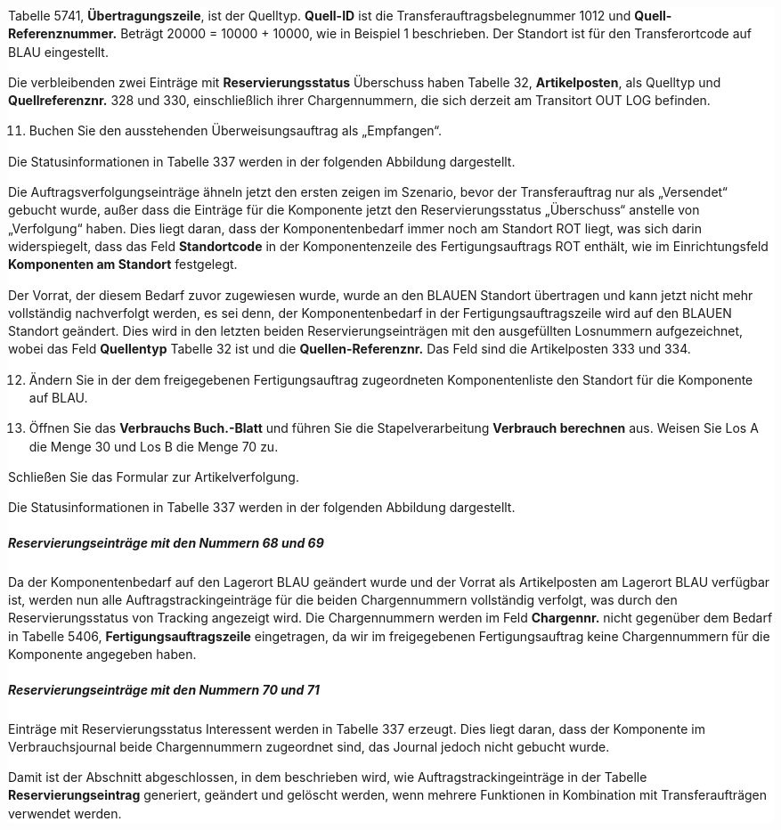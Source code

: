 Tabelle 5741,  **Übertragungszeile**, ist der Quelltyp. **Quell-ID** ist die Transferauftragsbelegnummer 1012 und **Quell-Referenznummer.** Beträgt 20000 = 10000 + 10000, wie in Beispiel 1 beschrieben. Der Standort ist für den Transferortcode auf BLAU eingestellt.

Die verbleibenden zwei Einträge mit  **Reservierungsstatus** Überschuss haben Tabelle 32,  **Artikelposten**, als Quelltyp und  **Quellreferenznr.** 328 und 330, einschließlich ihrer Chargennummern, die sich derzeit am Transitort OUT LOG befinden.

11. Buchen Sie den ausstehenden Überweisungsauftrag als „Empfangen“.

Die Statusinformationen in Tabelle 337 werden in der folgenden Abbildung dargestellt.

Die Auftragsverfolgungseinträge ähneln jetzt den ersten zeigen im Szenario, bevor der Transferauftrag nur als „Versendet“ gebucht wurde, außer dass die Einträge für die Komponente jetzt den Reservierungsstatus „Überschuss“ anstelle von „Verfolgung“ haben. Dies liegt daran, dass der Komponentenbedarf immer noch am Standort ROT liegt, was sich darin widerspiegelt, dass das Feld  **Standortcode**  in der Komponentenzeile des Fertigungsauftrags ROT enthält, wie im Einrichtungsfeld  **Komponenten am Standort**  festgelegt.

Der Vorrat, der diesem Bedarf zuvor zugewiesen wurde, wurde an den BLAUEN Standort übertragen und kann jetzt nicht mehr vollständig nachverfolgt werden, es sei denn, der Komponentenbedarf in der Fertigungsauftragszeile wird auf den BLAUEN Standort geändert. Dies wird in den letzten beiden Reservierungseinträgen mit den ausgefüllten Losnummern aufgezeichnet, wobei das Feld  **Quellentyp** Tabelle 32 ist und die  **Quellen-Referenznr.** Das Feld sind die Artikelposten 333 und 334.

12. Ändern Sie in der dem freigegebenen Fertigungsauftrag zugeordneten Komponentenliste den Standort für die Komponente auf BLAU.

12. Öffnen Sie das  **Verbrauchs Buch.-Blatt** und führen Sie die Stapelverarbeitung  **Verbrauch berechnen**  aus.
Weisen Sie Los A die Menge 30 und Los B die Menge 70 zu.

Schließen Sie das Formular zur Artikelverfolgung.

Die Statusinformationen in Tabelle 337 werden in der folgenden Abbildung dargestellt.

##### <a name="reservation-entries-with-numbers-68-and-69"></a>Reservierungseinträge mit den Nummern 68 und 69

Da der Komponentenbedarf auf den Lagerort BLAU geändert wurde und der Vorrat als Artikelposten am Lagerort BLAU verfügbar ist, werden nun alle Auftragstrackingeinträge für die beiden Chargennummern vollständig verfolgt, was durch den Reservierungsstatus von Tracking angezeigt wird. Die Chargennummern werden im Feld  **Chargennr.**  nicht gegenüber dem Bedarf in Tabelle 5406,  **Fertigungsauftragszeile** eingetragen, da wir im freigegebenen Fertigungsauftrag keine Chargennummern für die Komponente angegeben haben.

##### <a name="reservation-entries-with-numbers-70-and-71"></a>Reservierungseinträge mit den Nummern 70 und 71

Einträge mit Reservierungsstatus Interessent werden in Tabelle 337 erzeugt. Dies liegt daran, dass der Komponente im Verbrauchsjournal beide Chargennummern zugeordnet sind, das Journal jedoch nicht gebucht wurde.

Damit ist der Abschnitt abgeschlossen, in dem beschrieben wird, wie Auftragstrackingeinträge in der Tabelle  **Reservierungseintrag**  generiert, geändert und gelöscht werden, wenn mehrere Funktionen in Kombination mit Transferaufträgen verwendet werden.
